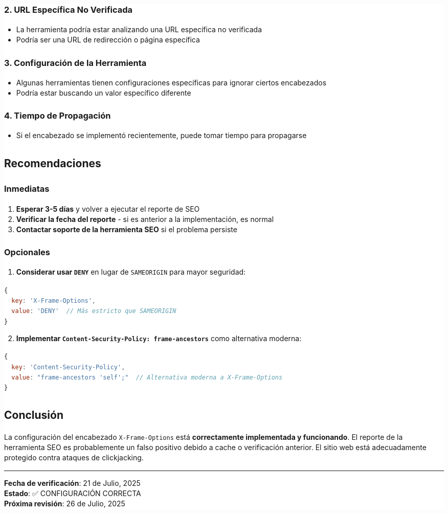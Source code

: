 ### 2. URL Específica No Verificada
- La herramienta podría estar analizando una URL específica no verificada
- Podría ser una URL de redirección o página específica

### 3. Configuración de la Herramienta
- Algunas herramientas tienen configuraciones específicas para ignorar ciertos encabezados
- Podría estar buscando un valor específico diferente

### 4. Tiempo de Propagación
- Si el encabezado se implementó recientemente, puede tomar tiempo para propagarse

## Recomendaciones

### Inmediatas
1. **Esperar 3-5 días** y volver a ejecutar el reporte de SEO
2. **Verificar la fecha del reporte** - si es anterior a la implementación, es normal
3. **Contactar soporte de la herramienta SEO** si el problema persiste

### Opcionales
1. **Considerar usar `DENY`** en lugar de `SAMEORIGIN` para mayor seguridad:

```javascript
{
  key: 'X-Frame-Options',
  value: 'DENY'  // Más estricto que SAMEORIGIN
}
```

2. **Implementar `Content-Security-Policy: frame-ancestors`** como alternativa moderna:

```javascript
{
  key: 'Content-Security-Policy',
  value: "frame-ancestors 'self';"  // Alternativa moderna a X-Frame-Options
}
```

## Conclusión

La configuración del encabezado `X-Frame-Options` está **correctamente implementada y funcionando**. El reporte de la herramienta SEO es probablemente un falso positivo debido a cache o verificación anterior. El sitio web está adecuadamente protegido contra ataques de clickjacking.

---

**Fecha de verificación**: 21 de Julio, 2025  
**Estado**: ✅ CONFIGURACIÓN CORRECTA  
**Próxima revisión**: 26 de Julio, 2025 